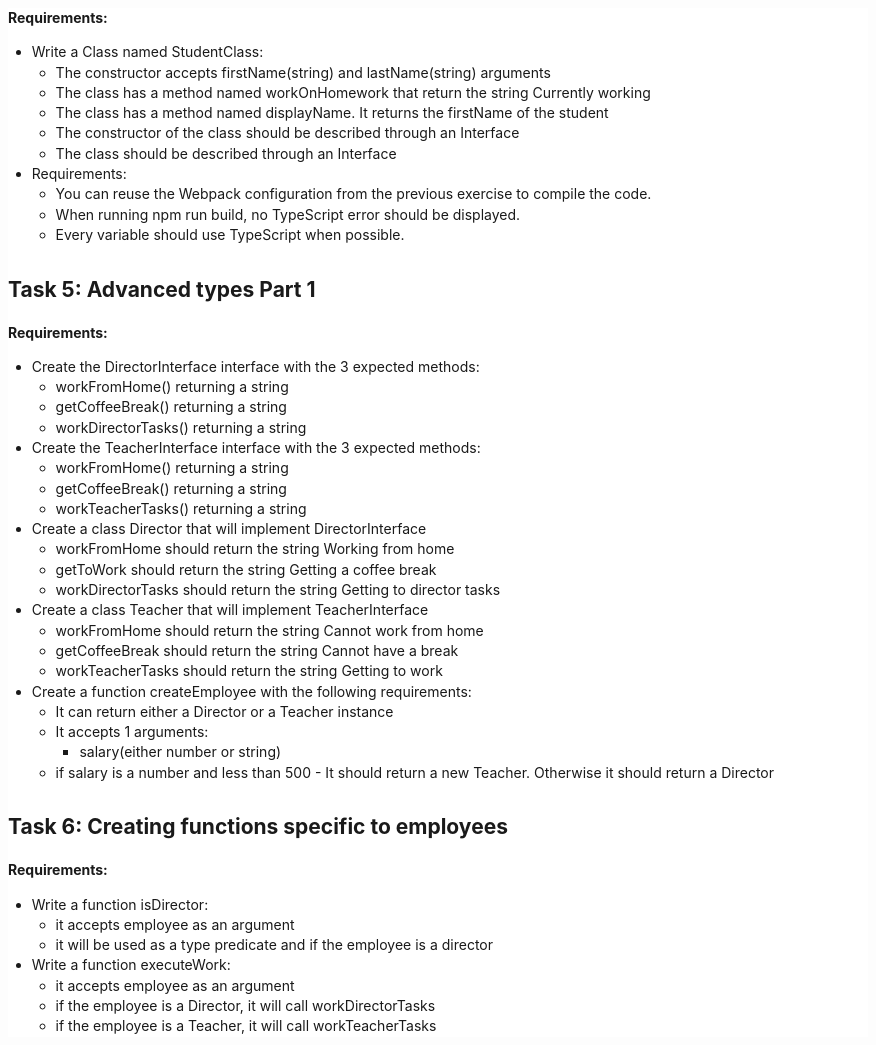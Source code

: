 **Requirements:**

- Write a Class named StudentClass:
  - The constructor accepts firstName(string) and lastName(string) arguments
  - The class has a method named workOnHomework that return the string Currently working
  - The class has a method named displayName. It returns the firstName of the student
  - The constructor of the class should be described through an Interface
  - The class should be described through an Interface
- Requirements:
  - You can reuse the Webpack configuration from the previous exercise to compile the code.
  - When running npm run build, no TypeScript error should be displayed.
  - Every variable should use TypeScript when possible.

## Task 5: Advanced types Part 1

**Requirements:**

- Create the DirectorInterface interface with the 3 expected methods:
  - workFromHome() returning a string
  - getCoffeeBreak() returning a string
  - workDirectorTasks() returning a string
- Create the TeacherInterface interface with the 3 expected methods:
  - workFromHome() returning a string
  - getCoffeeBreak() returning a string
  - workTeacherTasks() returning a string
- Create a class Director that will implement DirectorInterface
  - workFromHome should return the string Working from home
  - getToWork should return the string Getting a coffee break
  - workDirectorTasks should return the string Getting to director tasks
- Create a class Teacher that will implement TeacherInterface
  - workFromHome should return the string Cannot work from home
  - getCoffeeBreak should return the string Cannot have a break
  - workTeacherTasks should return the string Getting to work
- Create a function createEmployee with the following requirements:
  - It can return either a Director or a Teacher instance
  - It accepts 1 arguments:
    - salary(either number or string)
  - if salary is a number and less than 500 - It should return a new Teacher. Otherwise it should return a Director

## Task 6: Creating functions specific to employees

**Requirements:**

- Write a function isDirector:
  - it accepts employee as an argument
  - it will be used as a type predicate and if the employee is a director
- Write a function executeWork:
  - it accepts employee as an argument
  - if the employee is a Director, it will call workDirectorTasks
  - if the employee is a Teacher, it will call workTeacherTasks
